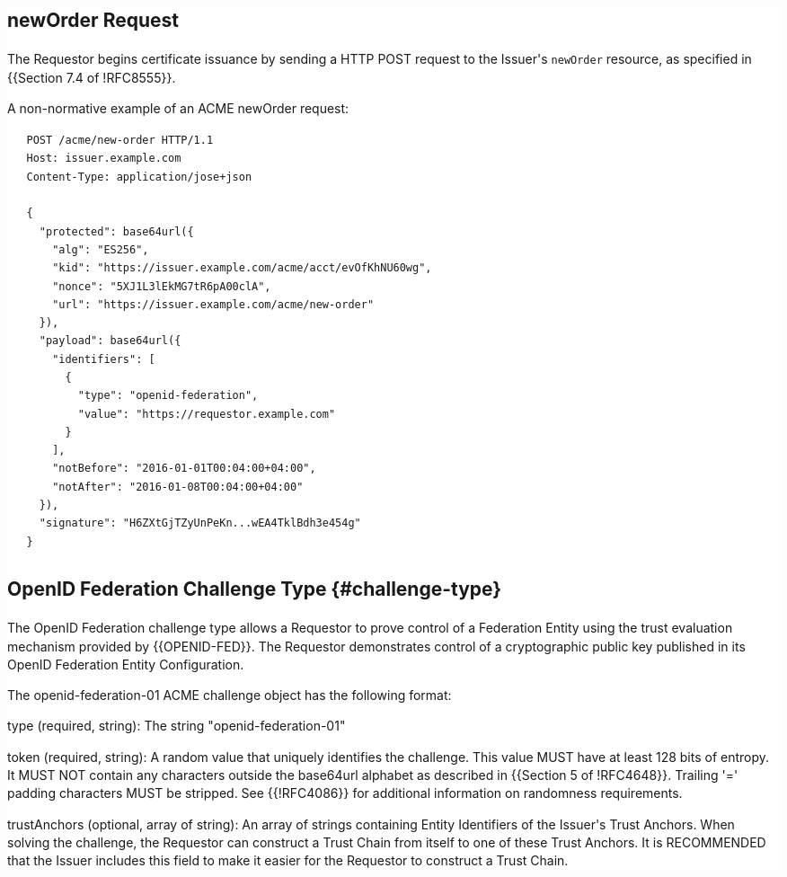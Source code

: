 ## newOrder Request

The Requestor begins certificate issuance by sending a HTTP POST request to the
Issuer's `newOrder` resource, as specified in {{Section 7.4 of !RFC8555}}.

A non-normative example of an ACME newOrder request:

~~~~
   POST /acme/new-order HTTP/1.1
   Host: issuer.example.com
   Content-Type: application/jose+json

   {
     "protected": base64url({
       "alg": "ES256",
       "kid": "https://issuer.example.com/acme/acct/evOfKhNU60wg",
       "nonce": "5XJ1L3lEkMG7tR6pA00clA",
       "url": "https://issuer.example.com/acme/new-order"
     }),
     "payload": base64url({
       "identifiers": [
         {
           "type": "openid-federation",
           "value": "https://requestor.example.com"
         }
       ],
       "notBefore": "2016-01-01T00:04:00+04:00",
       "notAfter": "2016-01-08T00:04:00+04:00"
     }),
     "signature": "H6ZXtGjTZyUnPeKn...wEA4TklBdh3e454g"
   }
~~~~

## OpenID Federation Challenge Type {#challenge-type}

The OpenID Federation challenge type allows a Requestor to prove control of a
Federation Entity using the trust evaluation mechanism provided by
{{OPENID-FED}}. The Requestor demonstrates control of a cryptographic public key
published in its OpenID Federation Entity Configuration.

The openid-federation-01 ACME challenge object has the following format:

type (required, string):  The string "openid-federation-01"

token (required, string):  A random value that uniquely identifies the
    challenge. This value MUST have at least 128 bits of entropy. It MUST NOT
    contain any characters outside the base64url alphabet as described in
    {{Section 5 of !RFC4648}}. Trailing '=' padding characters MUST be stripped.
    See {{!RFC4086}} for additional information on randomness requirements.

trustAnchors (optional, array of string):  An array of strings containing
    Entity Identifiers of the Issuer's Trust Anchors. When solving the
    challenge, the Requestor can construct a Trust Chain from itself to one of
    these Trust Anchors. It is RECOMMENDED that the Issuer includes this field
    to make it easier for the Requestor to construct a Trust Chain.
